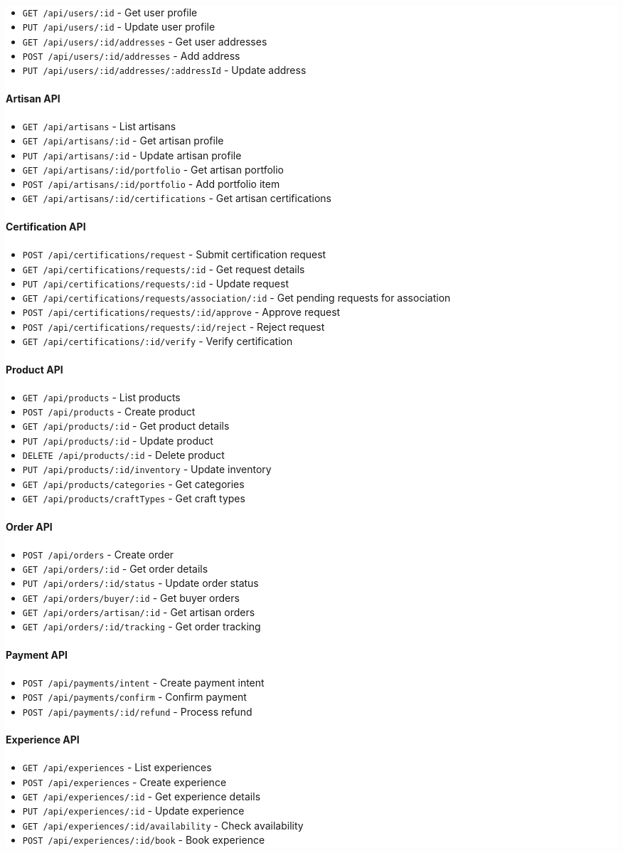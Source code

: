 - `GET /api/users/:id` - Get user profile
- `PUT /api/users/:id` - Update user profile
- `GET /api/users/:id/addresses` - Get user addresses
- `POST /api/users/:id/addresses` - Add address
- `PUT /api/users/:id/addresses/:addressId` - Update address

#### Artisan API

- `GET /api/artisans` - List artisans
- `GET /api/artisans/:id` - Get artisan profile
- `PUT /api/artisans/:id` - Update artisan profile
- `GET /api/artisans/:id/portfolio` - Get artisan portfolio
- `POST /api/artisans/:id/portfolio` - Add portfolio item
- `GET /api/artisans/:id/certifications` - Get artisan certifications

#### Certification API

- `POST /api/certifications/request` - Submit certification request
- `GET /api/certifications/requests/:id` - Get request details
- `PUT /api/certifications/requests/:id` - Update request
- `GET /api/certifications/requests/association/:id` - Get pending requests for association
- `POST /api/certifications/requests/:id/approve` - Approve request
- `POST /api/certifications/requests/:id/reject` - Reject request
- `GET /api/certifications/:id/verify` - Verify certification

#### Product API

- `GET /api/products` - List products
- `POST /api/products` - Create product
- `GET /api/products/:id` - Get product details
- `PUT /api/products/:id` - Update product
- `DELETE /api/products/:id` - Delete product
- `PUT /api/products/:id/inventory` - Update inventory
- `GET /api/products/categories` - Get categories
- `GET /api/products/craftTypes` - Get craft types

#### Order API

- `POST /api/orders` - Create order
- `GET /api/orders/:id` - Get order details
- `PUT /api/orders/:id/status` - Update order status
- `GET /api/orders/buyer/:id` - Get buyer orders
- `GET /api/orders/artisan/:id` - Get artisan orders
- `GET /api/orders/:id/tracking` - Get order tracking

#### Payment API

- `POST /api/payments/intent` - Create payment intent
- `POST /api/payments/confirm` - Confirm payment
- `POST /api/payments/:id/refund` - Process refund

#### Experience API

- `GET /api/experiences` - List experiences
- `POST /api/experiences` - Create experience
- `GET /api/experiences/:id` - Get experience details
- `PUT /api/experiences/:id` - Update experience
- `GET /api/experiences/:id/availability` - Check availability
- `POST /api/experiences/:id/book` - Book experience
